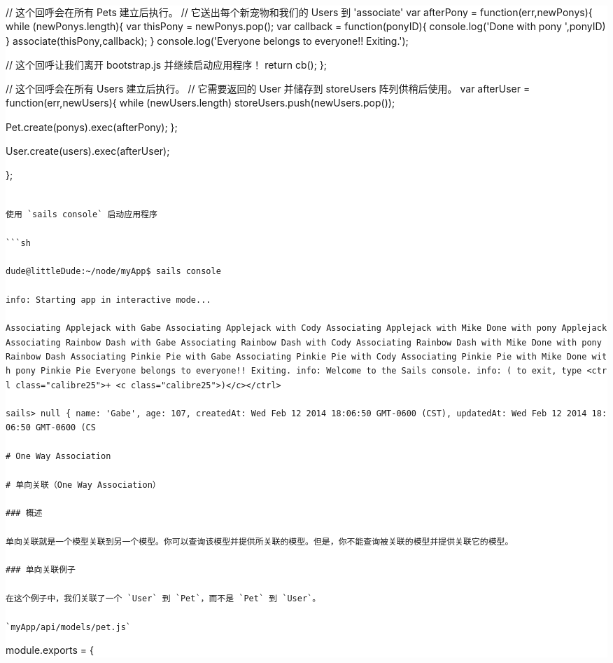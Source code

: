 // 这个回呼会在所有 Pets 建立后执行。
// 它送出每个新宠物和我们的 Users 到 'associate'
var afterPony = function(err,newPonys){
  while (newPonys.length){
    var thisPony = newPonys.pop();
    var callback = function(ponyID){
      console.log('Done with pony ',ponyID)
    }
    associate(thisPony,callback);
  }
  console.log('Everyone belongs to everyone!! Exiting.');

  // 这个回呼让我们离开 bootstrap.js 并继续启动应用程序！
  return cb();
};

// 这个回呼会在所有 Users 建立后执行。
// 它需要返回的 User 并储存到 storeUsers 阵列供稍后使用。
var afterUser = function(err,newUsers){
  while (newUsers.length)
    storeUsers.push(newUsers.pop());

  Pet.create(ponys).exec(afterPony);
};

User.create(users).exec(afterUser);

}; 
```

使用 `sails console` 启动应用程序

```sh

dude@littleDude:~/node/myApp$ sails console

info: Starting app in interactive mode...

Associating Applejack with Gabe Associating Applejack with Cody Associating Applejack with Mike Done with pony Applejack Associating Rainbow Dash with Gabe Associating Rainbow Dash with Cody Associating Rainbow Dash with Mike Done with pony Rainbow Dash Associating Pinkie Pie with Gabe Associating Pinkie Pie with Cody Associating Pinkie Pie with Mike Done with pony Pinkie Pie Everyone belongs to everyone!! Exiting. info: Welcome to the Sails console. info: ( to exit, type <ctrl class="calibre25">+ <c class="calibre25">)</c></ctrl>

sails> null { name: 'Gabe', age: 107, createdAt: Wed Feb 12 2014 18:06:50 GMT-0600 (CST), updatedAt: Wed Feb 12 2014 18:06:50 GMT-0600 (CS

# One Way Association

# 单向关联（One Way Association）

### 概述

单向关联就是一个模型关联到另一个模型。你可以查询该模型并提供所关联的模型。但是，你不能查询被关联的模型并提供关联它的模型。

### 单向关联例子

在这个例子中，我们关联了一个 `User` 到 `Pet`，而不是 `Pet` 到 `User`。

`myApp/api/models/pet.js`

```
 module.exports = {
